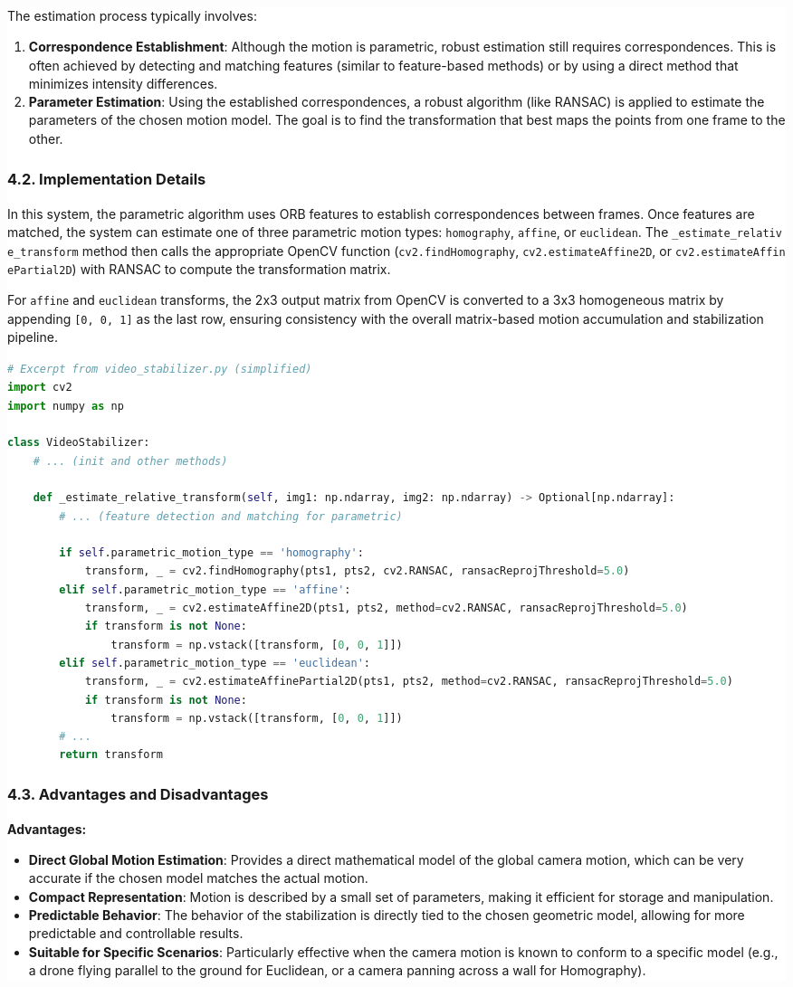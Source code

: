The estimation process typically involves:

1.  **Correspondence Establishment**: Although the motion is parametric, robust estimation still requires correspondences. This is often achieved by detecting and matching features (similar to feature-based methods) or by using a direct method that minimizes intensity differences.
2.  **Parameter Estimation**: Using the established correspondences, a robust algorithm (like RANSAC) is applied to estimate the parameters of the chosen motion model. The goal is to find the transformation that best maps the points from one frame to the other.

### 4.2. Implementation Details

In this system, the parametric algorithm uses ORB features to establish correspondences between frames. Once features are matched, the system can estimate one of three parametric motion types: `homography`, `affine`, or `euclidean`. The `_estimate_relative_transform` method then calls the appropriate OpenCV function (`cv2.findHomography`, `cv2.estimateAffine2D`, or `cv2.estimateAffinePartial2D`) with RANSAC to compute the transformation matrix.

For `affine` and `euclidean` transforms, the 2x3 output matrix from OpenCV is converted to a 3x3 homogeneous matrix by appending `[0, 0, 1]` as the last row, ensuring consistency with the overall matrix-based motion accumulation and stabilization pipeline.

```python
# Excerpt from video_stabilizer.py (simplified)
import cv2
import numpy as np

class VideoStabilizer:
    # ... (init and other methods)

    def _estimate_relative_transform(self, img1: np.ndarray, img2: np.ndarray) -> Optional[np.ndarray]:
        # ... (feature detection and matching for parametric)

        if self.parametric_motion_type == 'homography':
            transform, _ = cv2.findHomography(pts1, pts2, cv2.RANSAC, ransacReprojThreshold=5.0)
        elif self.parametric_motion_type == 'affine':
            transform, _ = cv2.estimateAffine2D(pts1, pts2, method=cv2.RANSAC, ransacReprojThreshold=5.0)
            if transform is not None:
                transform = np.vstack([transform, [0, 0, 1]])
        elif self.parametric_motion_type == 'euclidean':
            transform, _ = cv2.estimateAffinePartial2D(pts1, pts2, method=cv2.RANSAC, ransacReprojThreshold=5.0)
            if transform is not None:
                transform = np.vstack([transform, [0, 0, 1]])
        # ...
        return transform
```

### 4.3. Advantages and Disadvantages

**Advantages:**

*   **Direct Global Motion Estimation**: Provides a direct mathematical model of the global camera motion, which can be very accurate if the chosen model matches the actual motion.
*   **Compact Representation**: Motion is described by a small set of parameters, making it efficient for storage and manipulation.
*   **Predictable Behavior**: The behavior of the stabilization is directly tied to the chosen geometric model, allowing for more predictable and controllable results.
*   **Suitable for Specific Scenarios**: Particularly effective when the camera motion is known to conform to a specific model (e.g., a drone flying parallel to the ground for Euclidean, or a camera panning across a wall for Homography).
